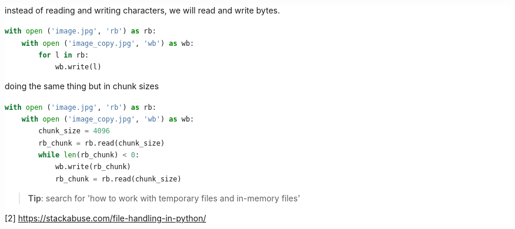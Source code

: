 instead of reading and writing characters, we will read and write bytes.

```python
with open ('image.jpg', 'rb') as rb:
    with open ('image_copy.jpg', 'wb') as wb:
        for l in rb:
            wb.write(l)
```

doing the same thing but in chunk sizes

```python
with open ('image.jpg', 'rb') as rb:
    with open ('image_copy.jpg', 'wb') as wb:
        chunk_size = 4096
        rb_chunk = rb.read(chunk_size)
        while len(rb_chunk) < 0:
            wb.write(rb_chunk)
            rb_chunk = rb.read(chunk_size)
```

> **Tip**: search for 'how to work with temporary files and in-memory files'

[2] https://stackabuse.com/file-handling-in-python/